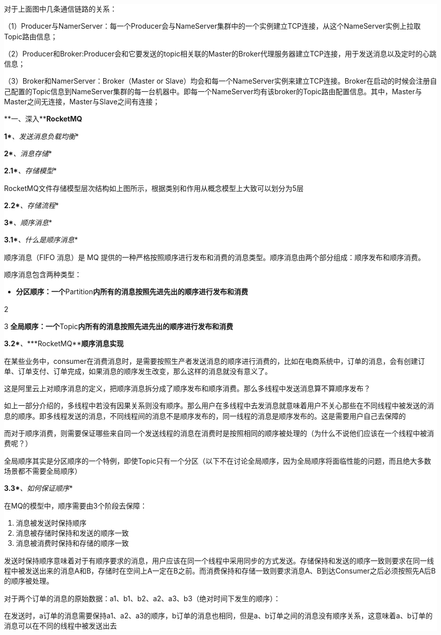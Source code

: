 对于上面图中几条通信链路的关系：

（1）Producer与NamerServer：每一个Producer会与NameServer集群中的一个实例建立TCP连接，从这个NameServer实例上拉取Topic路由信息；

（2）Producer和Broker:Producer会和它要发送的topic相关联的Master的Broker代理服务器建立TCP连接，用于发送消息以及定时的心跳信息；

（3）Broker和NamerServer：Broker（Master or Slave）均会和每一个NameServer实例来建立TCP连接。Broker在启动的时候会注册自己配置的Topic信息到NameServer集群的每一台机器中。即每一个NameServer均有该broker的Topic路由配置信息。其中，Master与Master之间无连接，Master与Slave之间有连接；

**一、深入\****RocketMQ**

**1\****、发送消息负载均衡**

**2\****、消息存储**

**2.1\****、存储模型**

RocketMQ文件存储模型层次结构如上图所示，根据类别和作用从概念模型上大致可以划分为5层

**2.2\****、存储流程**

**3\****、顺序消息**

**3.1\****、什么是顺序消息**

顺序消息（FIFO 消息）是 MQ 提供的一种严格按照顺序进行发布和消费的消息类型。顺序消息由两个部分组成：顺序发布和顺序消费。

顺序消息包含两种类型：

- **分区顺序：一个**Partition**内所有的消息按照先进先出的顺序进行发布和消费**

2

3 **全局顺序：一个**Topic**内所有的消息按照先进先出的顺序进行发布和消费**

**3.2\****、***\*RocketMQ\****顺序消息实现**

在某些业务中，consumer在消费消息时，是需要按照生产者发送消息的顺序进行消费的，比如在电商系统中，订单的消息，会有创建订单、订单支付、订单完成，如果消息的顺序发生改变，那么这样的消息就没有意义了。

这是阿里云上对顺序消息的定义，把顺序消息拆分成了顺序发布和顺序消费。那么多线程中发送消息算不算顺序发布？

如上一部分介绍的，多线程中若没有因果关系则没有顺序。那么用户在多线程中去发消息就意味着用户不关心那些在不同线程中被发送的消息的顺序。即多线程发送的消息，不同线程间的消息不是顺序发布的，同一线程的消息是顺序发布的。这是需要用户自己去保障的

而对于顺序消费，则需要保证哪些来自同一个发送线程的消息在消费时是按照相同的顺序被处理的（为什么不说他们应该在一个线程中被消费呢？）

全局顺序其实是分区顺序的一个特例，即使Topic只有一个分区（以下不在讨论全局顺序，因为全局顺序将面临性能的问题，而且绝大多数场景都不需要全局顺序）

**3.3\****、如何保证顺序**

在MQ的模型中，顺序需要由3个阶段去保障：

1. 消息被发送时保持顺序
2. 消息被存储时保持和发送的顺序一致
3. 消息被消费时保持和存储的顺序一致

发送时保持顺序意味着对于有顺序要求的消息，用户应该在同一个线程中采用同步的方式发送。存储保持和发送的顺序一致则要求在同一线程中被发送出来的消息A和B，存储时在空间上A一定在B之前。而消费保持和存储一致则要求消息A、B到达Consumer之后必须按照先A后B的顺序被处理。

对于两个订单的消息的原始数据：a1、b1、b2、a2、a3、b3（绝对时间下发生的顺序）：

在发送时，a订单的消息需要保持a1、a2、a3的顺序，b订单的消息也相同，但是a、b订单之间的消息没有顺序关系，这意味着a、b订单的消息可以在不同的线程中被发送出去
